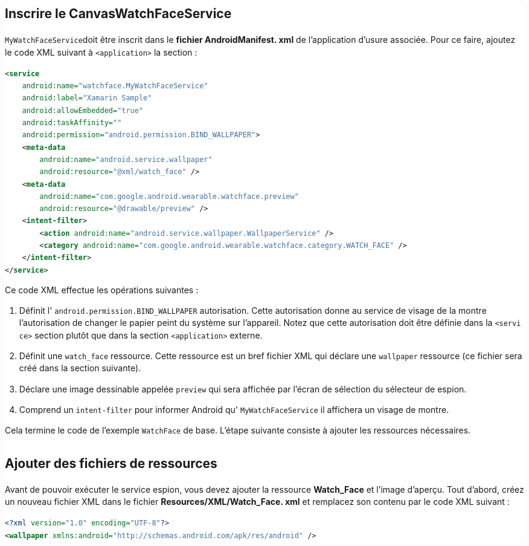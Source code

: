 ## <a name="register-the-canvaswatchfaceservice"></a>Inscrire le CanvasWatchFaceService

`MyWatchFaceService`doit être inscrit dans le **fichier AndroidManifest. xml** de l’application d’usure associée. Pour ce faire, ajoutez le code XML suivant à `<application>` la section :

```xml
<service
    android:name="watchface.MyWatchFaceService"
    android:label="Xamarin Sample"
    android:allowEmbedded="true"
    android:taskAffinity=""
    android:permission="android.permission.BIND_WALLPAPER">
    <meta-data
        android:name="android.service.wallpaper"
        android:resource="@xml/watch_face" />
    <meta-data
        android:name="com.google.android.wearable.watchface.preview"
        android:resource="@drawable/preview" />
    <intent-filter>
        <action android:name="android.service.wallpaper.WallpaperService" />
        <category android:name="com.google.android.wearable.watchface.category.WATCH_FACE" />
    </intent-filter>
</service>
```

Ce code XML effectue les opérations suivantes :

1. Définit l' `android.permission.BIND_WALLPAPER` autorisation. Cette autorisation donne au service de visage de la montre l’autorisation de changer le papier peint du système sur l’appareil. Notez que cette autorisation doit être définie dans la `<service>` section plutôt que dans la section `<application>` externe.

2. Définit une `watch_face` ressource. Cette ressource est un bref fichier XML qui déclare une `wallpaper` ressource (ce fichier sera créé dans la section suivante).

3. Déclare une image dessinable appelée `preview` qui sera affichée par l’écran de sélection du sélecteur de espion.

4. Comprend un `intent-filter` pour informer Android qu' `MyWatchFaceService` il affichera un visage de montre.

Cela termine le code de l’exemple `WatchFace` de base. L’étape suivante consiste à ajouter les ressources nécessaires.

## <a name="add-resource-files"></a>Ajouter des fichiers de ressources

Avant de pouvoir exécuter le service espion, vous devez ajouter la ressource **Watch_Face** et l’image d’aperçu. Tout d’abord, créez un nouveau fichier XML dans le fichier **Resources/XML/Watch_Face. xml** et remplacez son contenu par le code XML suivant :

```xml
<?xml version="1.0" encoding="UTF-8"?>
<wallpaper xmlns:android="http://schemas.android.com/apk/res/android" />
```
